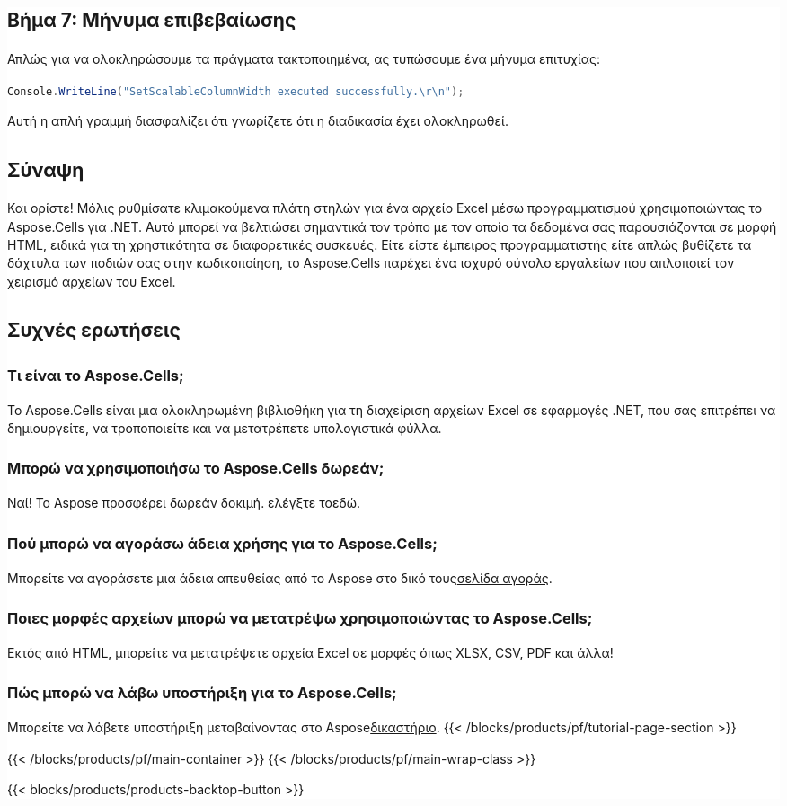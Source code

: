## Βήμα 7: Μήνυμα επιβεβαίωσης
Απλώς για να ολοκληρώσουμε τα πράγματα τακτοποιημένα, ας τυπώσουμε ένα μήνυμα επιτυχίας:
```csharp
Console.WriteLine("SetScalableColumnWidth executed successfully.\r\n");
```
Αυτή η απλή γραμμή διασφαλίζει ότι γνωρίζετε ότι η διαδικασία έχει ολοκληρωθεί.
## Σύναψη
Και ορίστε! Μόλις ρυθμίσατε κλιμακούμενα πλάτη στηλών για ένα αρχείο Excel μέσω προγραμματισμού χρησιμοποιώντας το Aspose.Cells για .NET. Αυτό μπορεί να βελτιώσει σημαντικά τον τρόπο με τον οποίο τα δεδομένα σας παρουσιάζονται σε μορφή HTML, ειδικά για τη χρηστικότητα σε διαφορετικές συσκευές. Είτε είστε έμπειρος προγραμματιστής είτε απλώς βυθίζετε τα δάχτυλα των ποδιών σας στην κωδικοποίηση, το Aspose.Cells παρέχει ένα ισχυρό σύνολο εργαλείων που απλοποιεί τον χειρισμό αρχείων του Excel.
## Συχνές ερωτήσεις
### Τι είναι το Aspose.Cells;
Το Aspose.Cells είναι μια ολοκληρωμένη βιβλιοθήκη για τη διαχείριση αρχείων Excel σε εφαρμογές .NET, που σας επιτρέπει να δημιουργείτε, να τροποποιείτε και να μετατρέπετε υπολογιστικά φύλλα.
### Μπορώ να χρησιμοποιήσω το Aspose.Cells δωρεάν;
 Ναί! Το Aspose προσφέρει δωρεάν δοκιμή. ελέγξτε το[εδώ](https://releases.aspose.com/).
### Πού μπορώ να αγοράσω άδεια χρήσης για το Aspose.Cells;
 Μπορείτε να αγοράσετε μια άδεια απευθείας από το Aspose στο δικό τους[σελίδα αγοράς](https://purchase.aspose.com/buy).
### Ποιες μορφές αρχείων μπορώ να μετατρέψω χρησιμοποιώντας το Aspose.Cells;
Εκτός από HTML, μπορείτε να μετατρέψετε αρχεία Excel σε μορφές όπως XLSX, CSV, PDF και άλλα!
### Πώς μπορώ να λάβω υποστήριξη για το Aspose.Cells;
 Μπορείτε να λάβετε υποστήριξη μεταβαίνοντας στο Aspose[δικαστήριο](https://forum.aspose.com/c/cells/9).
{{< /blocks/products/pf/tutorial-page-section >}}

{{< /blocks/products/pf/main-container >}}
{{< /blocks/products/pf/main-wrap-class >}}

{{< blocks/products/products-backtop-button >}}
